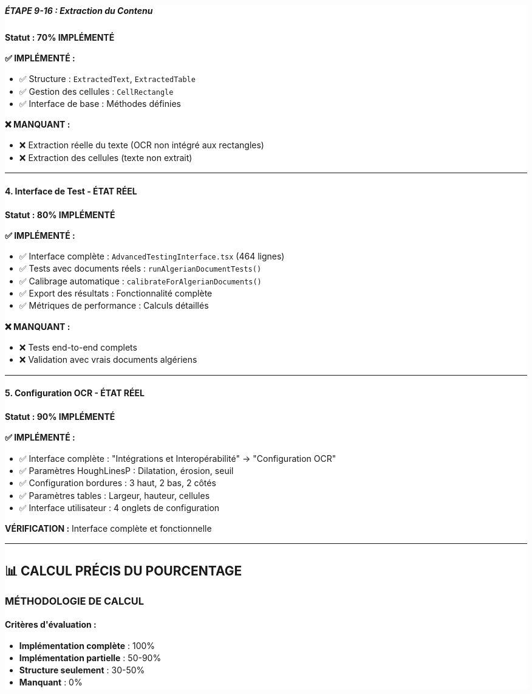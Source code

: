 ##### **ÉTAPE 9-16 : Extraction du Contenu**
**Statut : 70% IMPLÉMENTÉ**

**✅ IMPLÉMENTÉ :**
- ✅ Structure : `ExtractedText`, `ExtractedTable`
- ✅ Gestion des cellules : `CellRectangle`
- ✅ Interface de base : Méthodes définies

**❌ MANQUANT :**
- ❌ Extraction réelle du texte (OCR non intégré aux rectangles)
- ❌ Extraction des cellules (texte non extrait)

---

#### **4. Interface de Test - ÉTAT RÉEL**
**Statut : 80% IMPLÉMENTÉ**

**✅ IMPLÉMENTÉ :**
- ✅ Interface complète : `AdvancedTestingInterface.tsx` (464 lignes)
- ✅ Tests avec documents réels : `runAlgerianDocumentTests()`
- ✅ Calibrage automatique : `calibrateForAlgerianDocuments()`
- ✅ Export des résultats : Fonctionnalité complète
- ✅ Métriques de performance : Calculs détaillés

**❌ MANQUANT :**
- ❌ Tests end-to-end complets
- ❌ Validation avec vrais documents algériens

---

#### **5. Configuration OCR - ÉTAT RÉEL**
**Statut : 90% IMPLÉMENTÉ**

**✅ IMPLÉMENTÉ :**
- ✅ Interface complète : "Intégrations et Interopérabilité" → "Configuration OCR"
- ✅ Paramètres HoughLinesP : Dilatation, érosion, seuil
- ✅ Configuration bordures : 3 haut, 2 bas, 2 côtés
- ✅ Paramètres tables : Largeur, hauteur, cellules
- ✅ Interface utilisateur : 4 onglets de configuration

**VÉRIFICATION :** Interface complète et fonctionnelle

---

## 📊 **CALCUL PRÉCIS DU POURCENTAGE**

### **MÉTHODOLOGIE DE CALCUL**

**Critères d'évaluation :**
- **Implémentation complète** : 100%
- **Implémentation partielle** : 50-90%
- **Structure seulement** : 30-50%
- **Manquant** : 0%
